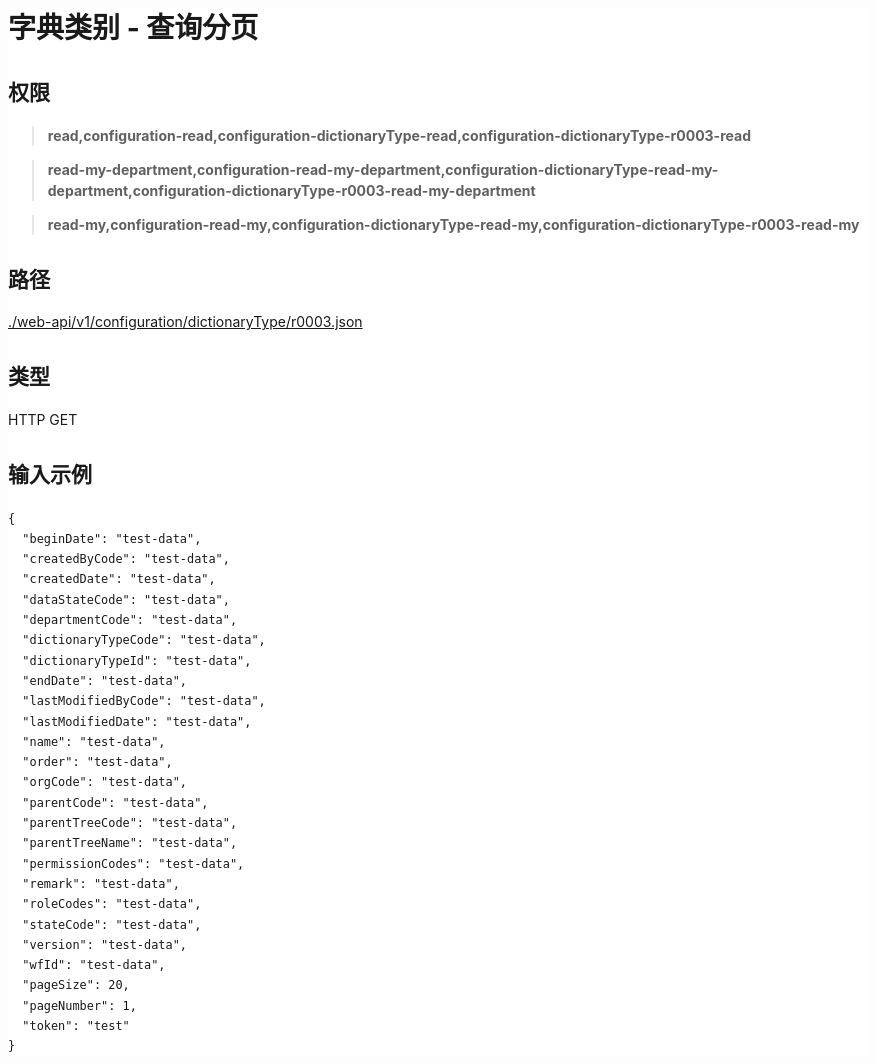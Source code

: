 # 字典类别 - 查询分页

## 权限

> **read,configuration-read,configuration-dictionaryType-read,configuration-dictionaryType-r0003-read**

> **read-my-department,configuration-read-my-department,configuration-dictionaryType-read-my-department,configuration-dictionaryType-r0003-read-my-department**

> **read-my,configuration-read-my,configuration-dictionaryType-read-my,configuration-dictionaryType-r0003-read-my**

## 路径

[./web-api/v1/configuration/dictionaryType/r0003.json](./r0003.json)

## 类型

HTTP GET

## 输入示例

```
{
  "beginDate": "test-data",
  "createdByCode": "test-data",
  "createdDate": "test-data",
  "dataStateCode": "test-data",
  "departmentCode": "test-data",
  "dictionaryTypeCode": "test-data",
  "dictionaryTypeId": "test-data",
  "endDate": "test-data",
  "lastModifiedByCode": "test-data",
  "lastModifiedDate": "test-data",
  "name": "test-data",
  "order": "test-data",
  "orgCode": "test-data",
  "parentCode": "test-data",
  "parentTreeCode": "test-data",
  "parentTreeName": "test-data",
  "permissionCodes": "test-data",
  "remark": "test-data",
  "roleCodes": "test-data",
  "stateCode": "test-data",
  "version": "test-data",
  "wfId": "test-data",
  "pageSize": 20,
  "pageNumber": 1,
  "token": "test"
}
```
